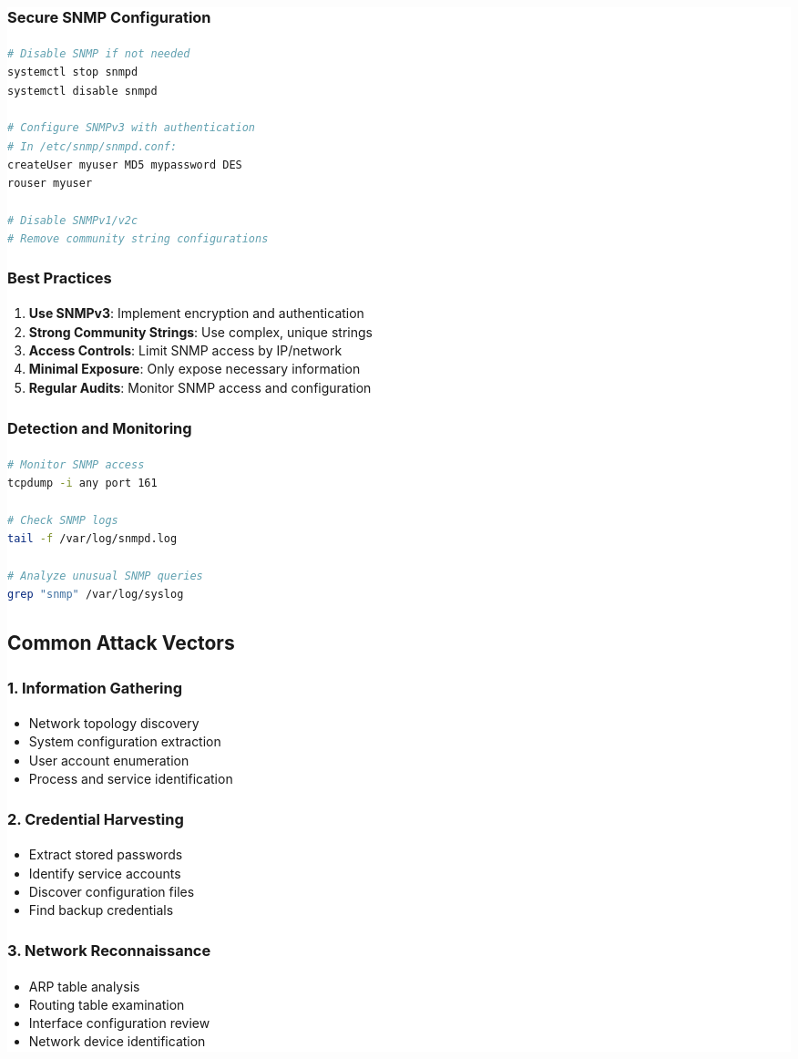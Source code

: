 ### Secure SNMP Configuration
```bash
# Disable SNMP if not needed
systemctl stop snmpd
systemctl disable snmpd

# Configure SNMPv3 with authentication
# In /etc/snmp/snmpd.conf:
createUser myuser MD5 mypassword DES
rouser myuser

# Disable SNMPv1/v2c
# Remove community string configurations
```

### Best Practices
1. **Use SNMPv3**: Implement encryption and authentication
2. **Strong Community Strings**: Use complex, unique strings
3. **Access Controls**: Limit SNMP access by IP/network
4. **Minimal Exposure**: Only expose necessary information
5. **Regular Audits**: Monitor SNMP access and configuration

### Detection and Monitoring
```bash
# Monitor SNMP access
tcpdump -i any port 161

# Check SNMP logs
tail -f /var/log/snmpd.log

# Analyze unusual SNMP queries
grep "snmp" /var/log/syslog
```

## Common Attack Vectors

### 1. Information Gathering
- Network topology discovery
- System configuration extraction
- User account enumeration
- Process and service identification

### 2. Credential Harvesting
- Extract stored passwords
- Identify service accounts
- Discover configuration files
- Find backup credentials

### 3. Network Reconnaissance
- ARP table analysis
- Routing table examination
- Interface configuration review
- Network device identification
